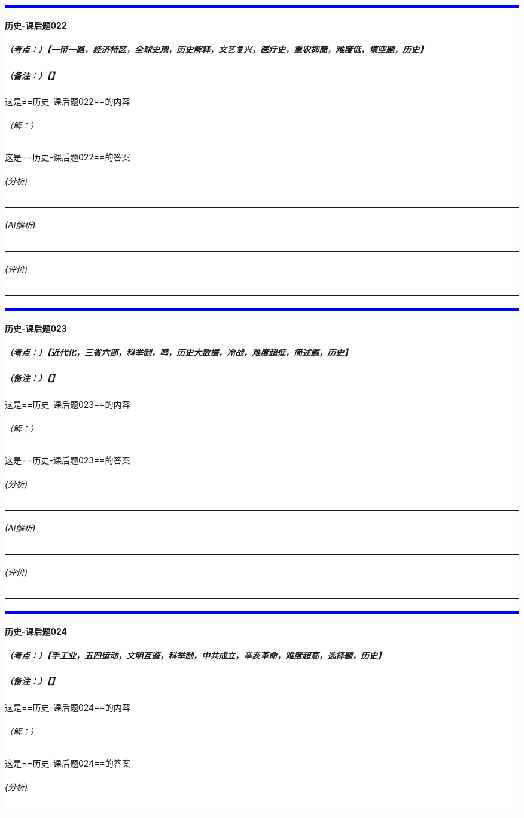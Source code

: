 
<hr style="background-color: blue; border-top: 4px double #000; margin: 20px 0;">

#### 历史-课后题022
##### （考点：）【一带一路，经济特区，全球史观，历史解释，文艺复兴，医疗史，重农抑商，难度低，填空题，历史】
##### （备注：）【】
这是==历史-课后题022==的内容

###### （解：）
这是==历史-课后题022==的答案


###### (分析)
---

###### (Ai解析)
---

###### (评价)
---


<hr style="background-color: blue; border-top: 4px double #000; margin: 20px 0;">

#### 历史-课后题023
##### （考点：）【近代化，三省六部，科举制，鸣，历史大数据，冷战，难度超低，简述题，历史】
##### （备注：）【】
这是==历史-课后题023==的内容

###### （解：）
这是==历史-课后题023==的答案


###### (分析)
---

###### (Ai解析)
---

###### (评价)
---


<hr style="background-color: blue; border-top: 4px double #000; margin: 20px 0;">

#### 历史-课后题024
##### （考点：）【手工业，五四运动，文明互鉴，科举制，中共成立，辛亥革命，难度超高，选择题，历史】
##### （备注：）【】
这是==历史-课后题024==的内容

###### （解：）
这是==历史-课后题024==的答案


###### (分析)
---
